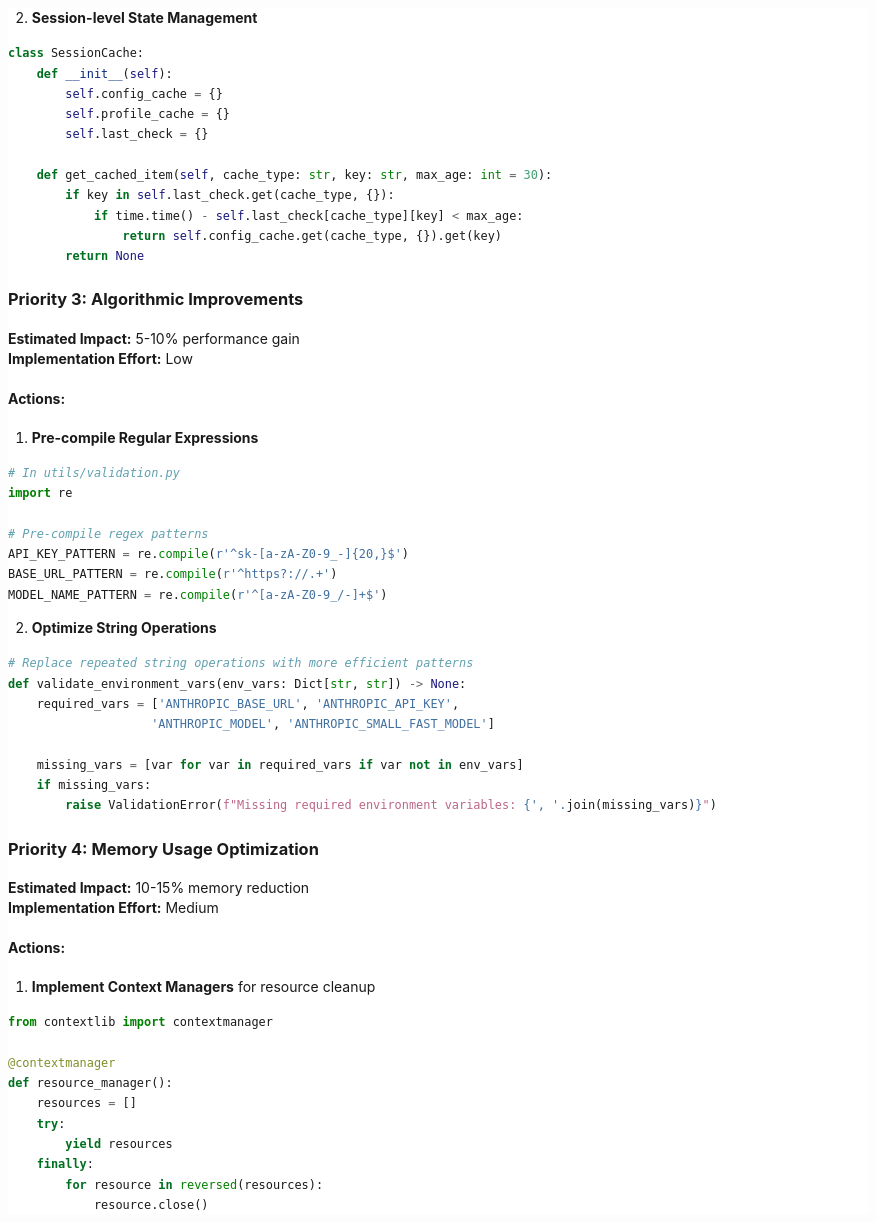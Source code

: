 2. **Session-level State Management**
```python
class SessionCache:
    def __init__(self):
        self.config_cache = {}
        self.profile_cache = {}
        self.last_check = {}
        
    def get_cached_item(self, cache_type: str, key: str, max_age: int = 30):
        if key in self.last_check.get(cache_type, {}):
            if time.time() - self.last_check[cache_type][key] < max_age:
                return self.config_cache.get(cache_type, {}).get(key)
        return None
```

### Priority 3: Algorithmic Improvements

**Estimated Impact:** 5-10% performance gain  
**Implementation Effort:** Low

#### Actions:
1. **Pre-compile Regular Expressions**
```python
# In utils/validation.py
import re

# Pre-compile regex patterns
API_KEY_PATTERN = re.compile(r'^sk-[a-zA-Z0-9_-]{20,}$')
BASE_URL_PATTERN = re.compile(r'^https?://.+')
MODEL_NAME_PATTERN = re.compile(r'^[a-zA-Z0-9_/-]+$')
```

2. **Optimize String Operations**
```python
# Replace repeated string operations with more efficient patterns
def validate_environment_vars(env_vars: Dict[str, str]) -> None:
    required_vars = ['ANTHROPIC_BASE_URL', 'ANTHROPIC_API_KEY', 
                    'ANTHROPIC_MODEL', 'ANTHROPIC_SMALL_FAST_MODEL']
    
    missing_vars = [var for var in required_vars if var not in env_vars]
    if missing_vars:
        raise ValidationError(f"Missing required environment variables: {', '.join(missing_vars)}")
```

### Priority 4: Memory Usage Optimization

**Estimated Impact:** 10-15% memory reduction  
**Implementation Effort:** Medium

#### Actions:
1. **Implement Context Managers** for resource cleanup
```python
from contextlib import contextmanager

@contextmanager
def resource_manager():
    resources = []
    try:
        yield resources
    finally:
        for resource in reversed(resources):
            resource.close()
```
